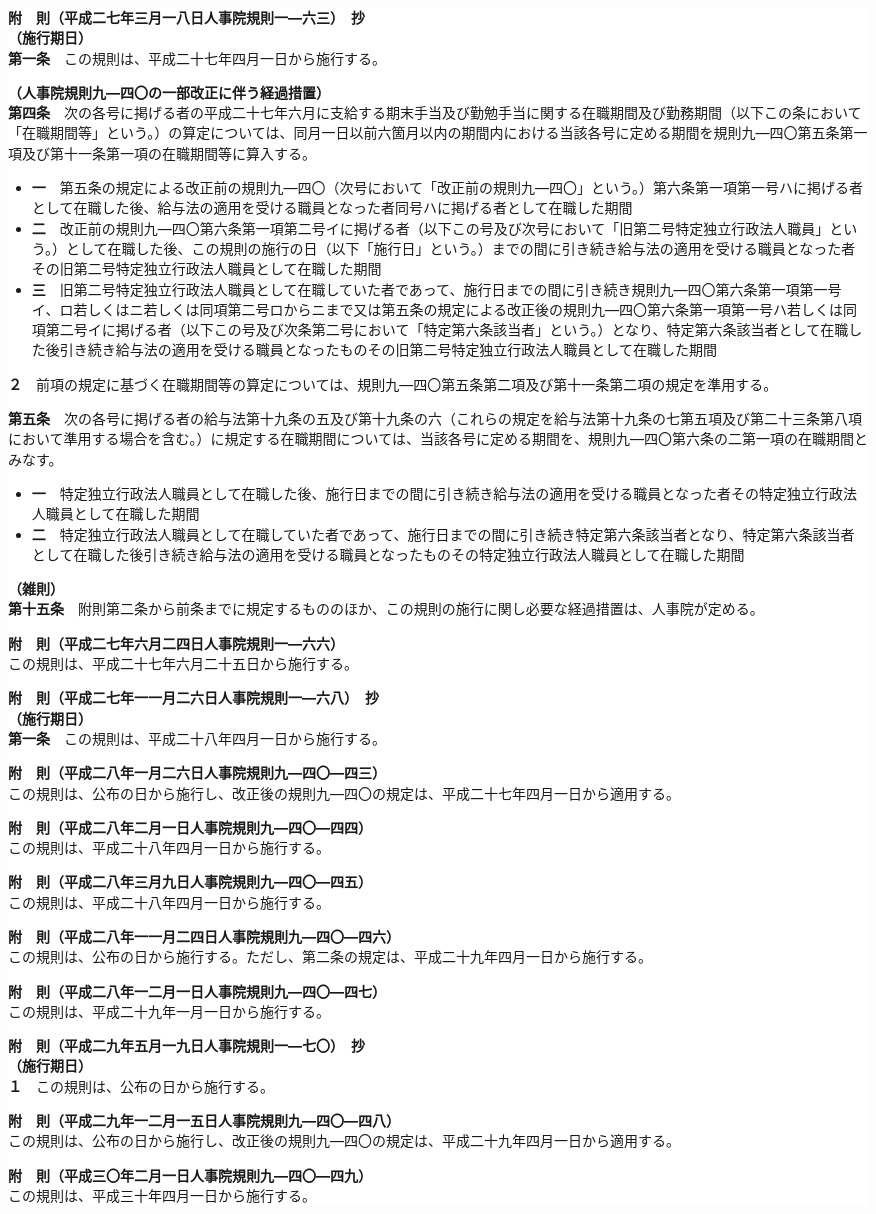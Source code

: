 **附　則（平成二七年三月一八日人事院規則一―六三）　抄**  
**（施行期日）**  
**第一条**　この規則は、平成二十七年四月一日から施行する。  
  
**（人事院規則九―四〇の一部改正に伴う経過措置）**  
**第四条**　次の各号に掲げる者の平成二十七年六月に支給する期末手当及び勤勉手当に関する在職期間及び勤務期間（以下この条において「在職期間等」という。）の算定については、同月一日以前六箇月以内の期間内における当該各号に定める期間を規則九―四〇第五条第一項及び第十一条第一項の在職期間等に算入する。  
* **一**　第五条の規定による改正前の規則九―四〇（次号において「改正前の規則九―四〇」という。）第六条第一項第一号ハに掲げる者として在職した後、給与法の適用を受ける職員となった者同号ハに掲げる者として在職した期間  
* **二**　改正前の規則九―四〇第六条第一項第二号イに掲げる者（以下この号及び次号において「旧第二号特定独立行政法人職員」という。）として在職した後、この規則の施行の日（以下「施行日」という。）までの間に引き続き給与法の適用を受ける職員となった者その旧第二号特定独立行政法人職員として在職した期間  
* **三**　旧第二号特定独立行政法人職員として在職していた者であって、施行日までの間に引き続き規則九―四〇第六条第一項第一号イ、ロ若しくはニ若しくは同項第二号ロからニまで又は第五条の規定による改正後の規則九―四〇第六条第一項第一号ハ若しくは同項第二号イに掲げる者（以下この号及び次条第二号において「特定第六条該当者」という。）となり、特定第六条該当者として在職した後引き続き給与法の適用を受ける職員となったものその旧第二号特定独立行政法人職員として在職した期間  
  
**２**　前項の規定に基づく在職期間等の算定については、規則九―四〇第五条第二項及び第十一条第二項の規定を準用する。  
  
**第五条**　次の各号に掲げる者の給与法第十九条の五及び第十九条の六（これらの規定を給与法第十九条の七第五項及び第二十三条第八項において準用する場合を含む。）に規定する在職期間については、当該各号に定める期間を、規則九―四〇第六条の二第一項の在職期間とみなす。  
* **一**　特定独立行政法人職員として在職した後、施行日までの間に引き続き給与法の適用を受ける職員となった者その特定独立行政法人職員として在職した期間  
* **二**　特定独立行政法人職員として在職していた者であって、施行日までの間に引き続き特定第六条該当者となり、特定第六条該当者として在職した後引き続き給与法の適用を受ける職員となったものその特定独立行政法人職員として在職した期間  
  
**（雑則）**  
**第十五条**　附則第二条から前条までに規定するもののほか、この規則の施行に関し必要な経過措置は、人事院が定める。  
  
**附　則（平成二七年六月二四日人事院規則一―六六）**  
この規則は、平成二十七年六月二十五日から施行する。  
  
**附　則（平成二七年一一月二六日人事院規則一―六八）　抄**  
**（施行期日）**  
**第一条**　この規則は、平成二十八年四月一日から施行する。  
  
**附　則（平成二八年一月二六日人事院規則九―四〇―四三）**  
この規則は、公布の日から施行し、改正後の規則九―四〇の規定は、平成二十七年四月一日から適用する。  
  
**附　則（平成二八年二月一日人事院規則九―四〇―四四）**  
この規則は、平成二十八年四月一日から施行する。  
  
**附　則（平成二八年三月九日人事院規則九―四〇―四五）**  
この規則は、平成二十八年四月一日から施行する。  
  
**附　則（平成二八年一一月二四日人事院規則九―四〇―四六）**  
この規則は、公布の日から施行する。ただし、第二条の規定は、平成二十九年四月一日から施行する。  
  
**附　則（平成二八年一二月一日人事院規則九―四〇―四七）**  
この規則は、平成二十九年一月一日から施行する。  
  
**附　則（平成二九年五月一九日人事院規則一―七〇）　抄**  
**（施行期日）**  
**１**　この規則は、公布の日から施行する。  
  
**附　則（平成二九年一二月一五日人事院規則九―四〇―四八）**  
この規則は、公布の日から施行し、改正後の規則九―四〇の規定は、平成二十九年四月一日から適用する。  
  
**附　則（平成三〇年二月一日人事院規則九―四〇―四九）**  
この規則は、平成三十年四月一日から施行する。  
  
